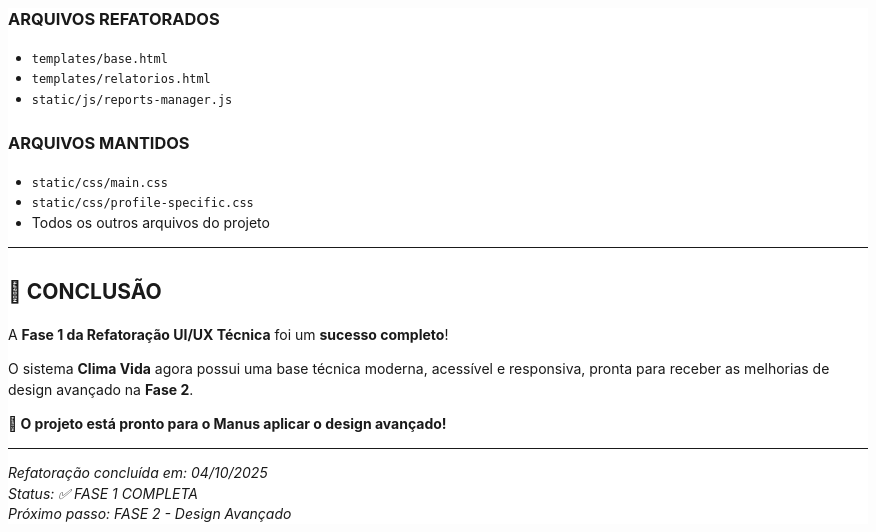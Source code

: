 ### **ARQUIVOS REFATORADOS**
- `templates/base.html`
- `templates/relatorios.html`
- `static/js/reports-manager.js`

### **ARQUIVOS MANTIDOS**
- `static/css/main.css`
- `static/css/profile-specific.css`
- Todos os outros arquivos do projeto

---

## 🎊 **CONCLUSÃO**

A **Fase 1 da Refatoração UI/UX Técnica** foi um **sucesso completo**! 

O sistema **Clima Vida** agora possui uma base técnica moderna, acessível e responsiva, pronta para receber as melhorias de design avançado na **Fase 2**.

**🚀 O projeto está pronto para o Manus aplicar o design avançado!**

---

*Refatoração concluída em: 04/10/2025*  
*Status: ✅ FASE 1 COMPLETA*  
*Próximo passo: FASE 2 - Design Avançado*
